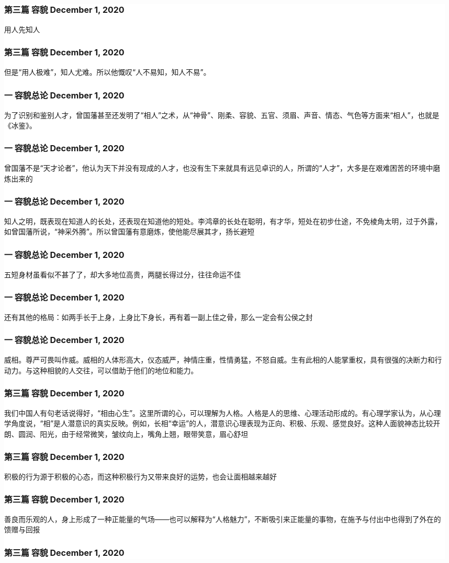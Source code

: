 
### 第三篇 容貌 December 1, 2020

用人先知人


### 第三篇 容貌 December 1, 2020

但是“用人极难”，知人尤难。所以他慨叹“人不易知，知人不易”。


### 一 容貌总论 December 1, 2020

为了识别和鉴别人才，曾国藩甚至还发明了“相人”之术，从“神骨”、刚柔、容貌、五官、须眉、声音、情态、气色等方面来“相人”，也就是《冰鉴》。


### 一 容貌总论 December 1, 2020

曾国藩不是“天才论者”，他认为天下并没有现成的人才，也没有生下来就具有远见卓识的人，所谓的“人才”，大多是在艰难困苦的环境中磨炼出来的


### 一 容貌总论 December 1, 2020

知人之明，既表现在知道人的长处，还表现在知道他的短处。李鸿章的长处在聪明，有才华，短处在初步仕途，不免棱角太明，过于外露，如曾国藩所说，“神采外腾”。所以曾国藩有意磨炼，使他能尽展其才，扬长避短


### 一 容貌总论 December 1, 2020

五短身材虽看似不甚了了，却大多地位高贵，两腿长得过分，往往命运不佳


### 一 容貌总论 December 1, 2020

还有其他的格局：如两手长于上身，上身比下身长，再有着一副上佳之骨，那么一定会有公侯之封


### 一 容貌总论 December 1, 2020

威相。尊严可畏叫作威。威相的人体形高大，仪态威严，神情庄重，性情勇猛，不怒自威。生有此相的人能掌重权，具有很强的决断力和行动力。与这种相貌的人交往，可以借助于他们的地位和能力。


### 第三篇 容貌 December 1, 2020

我们中国人有句老话说得好，“相由心生”。这里所谓的心，可以理解为人格。人格是人的思维、心理活动形成的。有心理学家认为，从心理学角度说，“相”是人潜意识的真实反映。例如，长相“幸运”的人，潜意识心理表现为正向、积极、乐观、感觉良好。这种人面貌神态比较开朗、圆润、阳光，由于经常微笑，皱纹向上，嘴角上翘，眼带笑意，眉心舒坦


### 第三篇 容貌 December 1, 2020

积极的行为源于积极的心态，而这种积极行为又带来良好的运势，也会让面相越来越好


### 第三篇 容貌 December 1, 2020

善良而乐观的人，身上形成了一种正能量的气场——也可以解释为“人格魅力”，不断吸引来正能量的事物，在施予与付出中也得到了外在的馈赠与回报


### 第三篇 容貌 December 1, 2020
